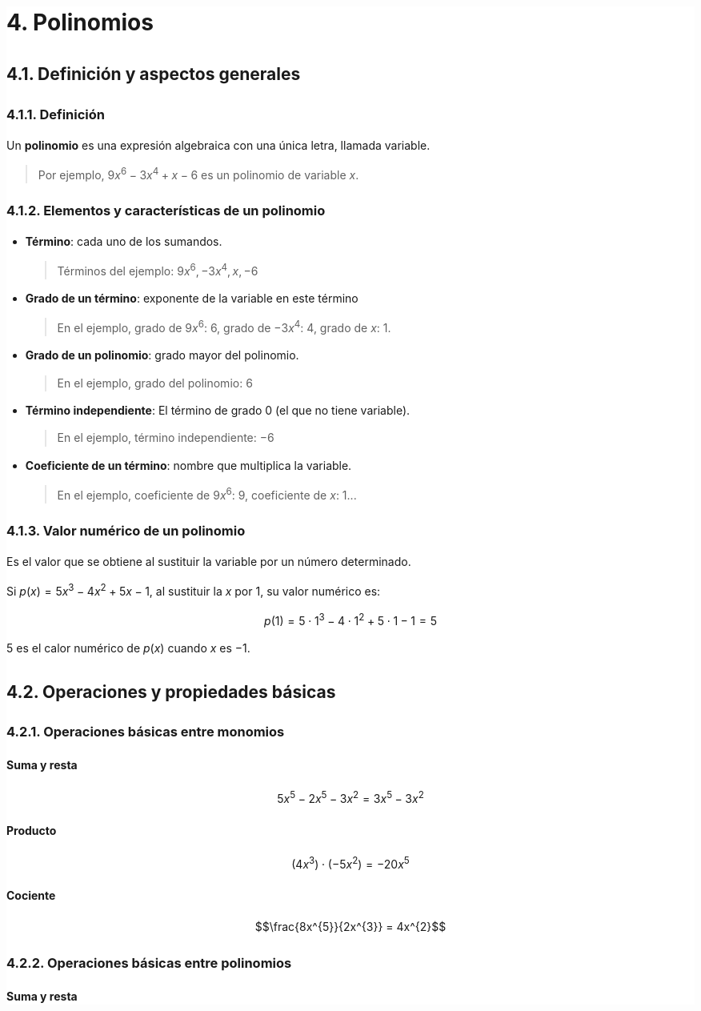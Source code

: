 # 4. Polinomios

## 4.1. Definición y aspectos generales

### 4.1.1. Definición

Un **polinomio** es una expresión algebraica con una única letra, llamada variable.

>Por ejemplo, $9x^{6} - 3x^{4} + x - 6$ es un polinomio de variable $x$.

### 4.1.2. Elementos y características de un polinomio

- **Término**: cada uno de los sumandos.
	>Términos del ejemplo: $9x^{6}, -3x^{4}, x, -6$
- **Grado de un término**: exponente de la variable en este término
	>En el ejemplo, grado de $9x^{6}$: $6$, grado de $-3x^{4}$: $4$, grado de $x$: $1$.
- **Grado de un polinomio**: grado mayor del polinomio.
	>En el ejemplo, grado del polinomio: $6$
- **Término independiente**: El término de grado $0$ (el que no tiene variable).
	>En el ejemplo, término independiente: $-6$
- **Coeficiente de un término**: nombre que multiplica la variable.
	>En el ejemplo, coeficiente de $9x^{6}$: $9$, coeficiente de $x$: $1$...

### 4.1.3. Valor numérico de un polinomio

Es el valor que se obtiene al sustituir la variable por un número determinado. 

Si $p(x) = 5x^{3} - 4x^{2} + 5x - 1$, al sustituir la $x$ por $1$, su valor numérico es:

$$p(1) = 5 \cdot 1^{3} - 4 \cdot 1^{2} + 5 \cdot 1 - 1 = 5$$

5 es el calor numérico de $p(x)$ cuando $x$ es $-1$.

## 4.2. Operaciones y propiedades básicas

### 4.2.1. Operaciones básicas entre monomios

#### Suma y resta

$$5x^{5} - 2x^{5} - 3x^{2} = 3x^{5} - 3x^{2}$$

#### Producto

$$(4x^{3}) \cdot (-5x^{2}) = -20x^{5}$$

#### Cociente

$$\frac{8x^{5}}{2x^{3}} = 4x^{2}$$

### 4.2.2. Operaciones básicas entre polinomios

#### Suma y resta
